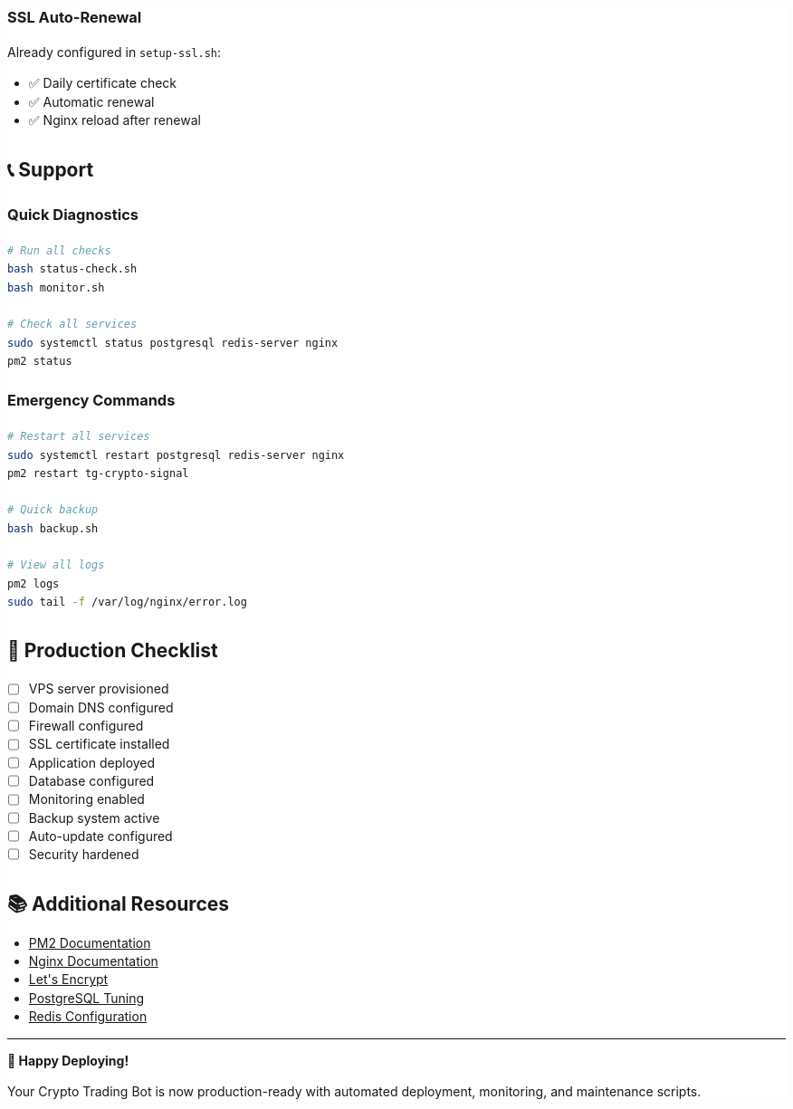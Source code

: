 ### SSL Auto-Renewal

Already configured in `setup-ssl.sh`:
- ✅ Daily certificate check
- ✅ Automatic renewal
- ✅ Nginx reload after renewal

## 📞 Support

### Quick Diagnostics
```bash
# Run all checks
bash status-check.sh
bash monitor.sh

# Check all services
sudo systemctl status postgresql redis-server nginx
pm2 status
```

### Emergency Commands
```bash
# Restart all services
sudo systemctl restart postgresql redis-server nginx
pm2 restart tg-crypto-signal

# Quick backup
bash backup.sh

# View all logs
pm2 logs
sudo tail -f /var/log/nginx/error.log
```

## 🎯 Production Checklist

- [ ] VPS server provisioned
- [ ] Domain DNS configured
- [ ] Firewall configured
- [ ] SSL certificate installed
- [ ] Application deployed
- [ ] Database configured
- [ ] Monitoring enabled
- [ ] Backup system active
- [ ] Auto-update configured
- [ ] Security hardened

## 📚 Additional Resources

- [PM2 Documentation](https://pm2.keymetrics.io/docs/usage/pm2-doc-single-page/)
- [Nginx Documentation](https://nginx.org/en/docs/)
- [Let's Encrypt](https://letsencrypt.org/docs/)
- [PostgreSQL Tuning](https://wiki.postgresql.org/wiki/Tuning_Your_PostgreSQL_Server)
- [Redis Configuration](https://redis.io/topics/config)

---

**🎉 Happy Deploying!**

Your Crypto Trading Bot is now production-ready with automated deployment, monitoring, and maintenance scripts.
